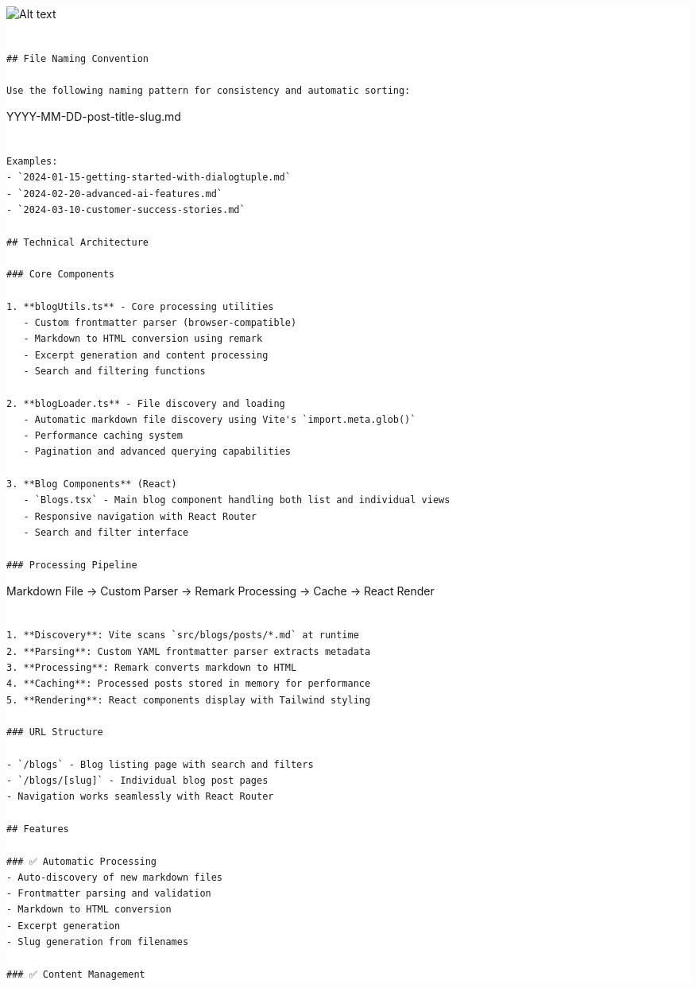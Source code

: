 ![Alt text](/image-name.jpg)
```

## File Naming Convention

Use the following naming pattern for consistency and automatic sorting:

```
YYYY-MM-DD-post-title-slug.md
```

Examples:
- `2024-01-15-getting-started-with-dialogtuple.md`
- `2024-02-20-advanced-ai-features.md`
- `2024-03-10-customer-success-stories.md`

## Technical Architecture

### Core Components

1. **blogUtils.ts** - Core processing utilities
   - Custom frontmatter parser (browser-compatible)
   - Markdown to HTML conversion using remark
   - Excerpt generation and content processing
   - Search and filtering functions

2. **blogLoader.ts** - File discovery and loading
   - Automatic markdown file discovery using Vite's `import.meta.glob()`
   - Performance caching system
   - Pagination and advanced querying capabilities

3. **Blog Components** (React)
   - `Blogs.tsx` - Main blog component handling both list and individual views
   - Responsive navigation with React Router
   - Search and filter interface

### Processing Pipeline

```
Markdown File → Custom Parser → Remark Processing → Cache → React Render
```

1. **Discovery**: Vite scans `src/blogs/posts/*.md` at runtime
2. **Parsing**: Custom YAML frontmatter parser extracts metadata
3. **Processing**: Remark converts markdown to HTML
4. **Caching**: Processed posts stored in memory for performance
5. **Rendering**: React components display with Tailwind styling

### URL Structure

- `/blogs` - Blog listing page with search and filters
- `/blogs/[slug]` - Individual blog post pages
- Navigation works seamlessly with React Router

## Features

### ✅ Automatic Processing
- Auto-discovery of new markdown files
- Frontmatter parsing and validation
- Markdown to HTML conversion
- Excerpt generation
- Slug generation from filenames

### ✅ Content Management
```